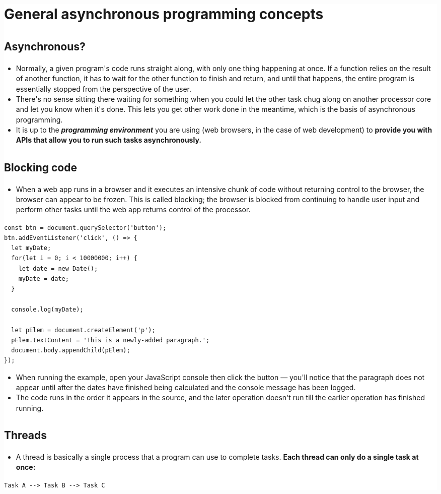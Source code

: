 # General asynchronous programming concepts

## Asynchronous?

- Normally, a given program's code runs straight along, with only one thing happening at once. If a function relies on the result of another function, it has to wait for the other function to finish and return, and until that happens, the entire program is essentially stopped from the perspective of the user.
- There's no sense sitting there waiting for something when you could let the other task chug along on another processor core and let you know when it's done. This lets you get other work done in the meantime, which is the basis of asynchronous programming.
- It is up to the **_programming environment_** you are using (web browsers, in the case of web development) to **provide you with APIs that allow you to run such tasks asynchronously.**

## Blocking code

- When a web app runs in a browser and it executes an intensive chunk of code without returning control to the browser, the browser can appear to be frozen. This is called blocking; the browser is blocked from continuing to handle user input and perform other tasks until the web app returns control of the processor.

```
const btn = document.querySelector('button');
btn.addEventListener('click', () => {
  let myDate;
  for(let i = 0; i < 10000000; i++) {
    let date = new Date();
    myDate = date;
  }

  console.log(myDate);

  let pElem = document.createElement('p');
  pElem.textContent = 'This is a newly-added paragraph.';
  document.body.appendChild(pElem);
});
```

- When running the example, open your JavaScript console then click the button — you'll notice that the paragraph does not appear until after the dates have finished being calculated and the console message has been logged.
- The code runs in the order it appears in the source, and the later operation doesn't run till the earlier operation has finished running.

## Threads

- A thread is basically a single process that a program can use to complete tasks. **Each thread can only do a single task at once:**

```
Task A --> Task B --> Task C
```
